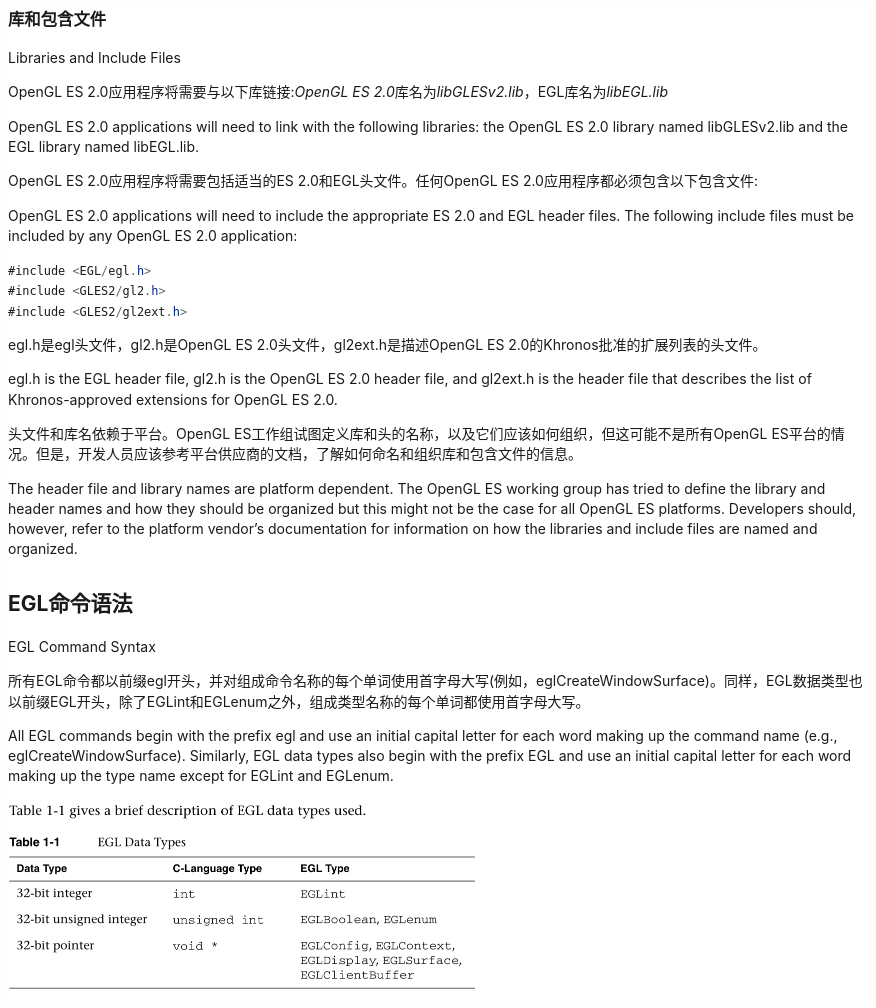 ### 库和包含文件

Libraries and Include Files

OpenGL  ES 2.0应用程序将需要与以下库链接:*OpenGL ES 2.0*库名为*libGLESv2.lib*，EGL库名为*libEGL.lib*

OpenGL ES 2.0 applications will need to link with the following libraries: the  OpenGL ES 2.0 library named libGLESv2.lib and the EGL library named  libEGL.lib.

OpenGL  ES 2.0应用程序将需要包括适当的ES 2.0和EGL头文件。任何OpenGL ES 2.0应用程序都必须包含以下包含文件:

OpenGL ES 2.0 applications will need to include the appropriate ES 2.0 and EGL  header files. The following include files must be included by any OpenGL ES 2.0  application:

```java
#include <EGL/egl.h>
#include <GLES2/gl2.h>
#include <GLES2/gl2ext.h>
```

egl.h是egl头文件，gl2.h是OpenGL  ES 2.0头文件，gl2ext.h是描述OpenGL ES 2.0的Khronos批准的扩展列表的头文件。

egl.h is the EGL header file, gl2.h is the OpenGL ES 2.0 header file, and  gl2ext.h is the header file that describes the list of Khronos-approved  extensions for OpenGL ES 2.0.

头文件和库名依赖于平台。OpenGL  ES工作组试图定义库和头的名称，以及它们应该如何组织，但这可能不是所有OpenGL  ES平台的情况。但是，开发人员应该参考平台供应商的文档，了解如何命名和组织库和包含文件的信息。

The header file and library names are platform dependent. The OpenGL ES  working group has tried to define the library and header names and how they  should be organized but this might not be the case for all OpenGL ES platforms.  Developers should, however, refer to the platform vendor’s documentation for  information on how the libraries and include files are named and  organized.

## EGL命令语法

EGL Command Syntax

所有EGL命令都以前缀egl开头，并对组成命令名称的每个单词使用首字母大写(例如，eglCreateWindowSurface)。同样，EGL数据类型也以前缀EGL开头，除了EGLint和EGLenum之外，组成类型名称的每个单词都使用首字母大写。

All EGL commands begin with the prefix egl and use an initial capital letter  for each word making up the command name (e.g., eglCreateWindowSurface).  Similarly, EGL data types also begin with the prefix EGL and use an initial  capital letter for each word making up the type name except for EGLint and  EGLenum.

<img src="images/image-20210314144745918.png" alt="image-20210314144745918" style="zoom:50%;" />
